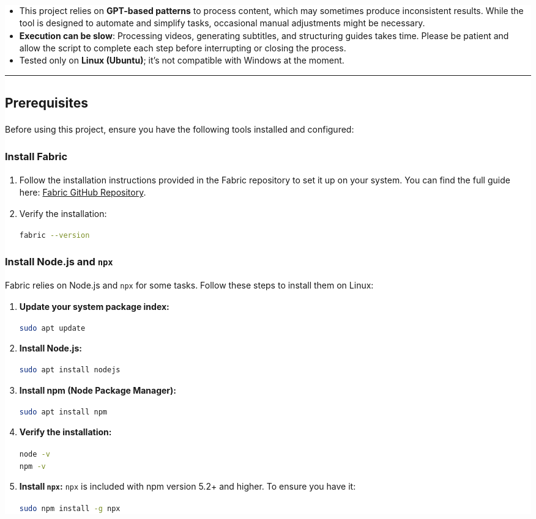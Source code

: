 - This project relies on **GPT-based patterns** to process content, which may sometimes produce inconsistent results. While the tool is designed to automate and simplify tasks, occasional manual adjustments might be necessary.
- **Execution can be slow**: Processing videos, generating subtitles, and structuring guides takes time. Please be patient and allow the script to complete each step before interrupting or closing the process.
- Tested only on **Linux (Ubuntu)**; it’s not compatible with Windows at the moment.

---

## Prerequisites

Before using this project, ensure you have the following tools installed and configured:

### Install Fabric

1. Follow the installation instructions provided in the Fabric repository to set it up on your system. You can find the full guide here: [Fabric GitHub Repository](https://github.com/danielmiessler/fabric).

2. Verify the installation:
   
   ```bash
   fabric --version
   ```

### Install Node.js and `npx`

Fabric relies on Node.js and `npx` for some tasks. Follow these steps to install them on Linux:

1. **Update your system package index:**
   
   ```bash
   sudo apt update
   ```

2. **Install Node.js:**
   
   ```bash
   sudo apt install nodejs
   ```

3. **Install npm (Node Package Manager):**
   
   ```bash
   sudo apt install npm
   ```

4. **Verify the installation:**
   
   ```bash
   node -v
   npm -v
   ```

5. **Install `npx`:**
   `npx` is included with npm version 5.2+ and higher. To ensure you have it:
   
   ```bash
   sudo npm install -g npx
   ```
